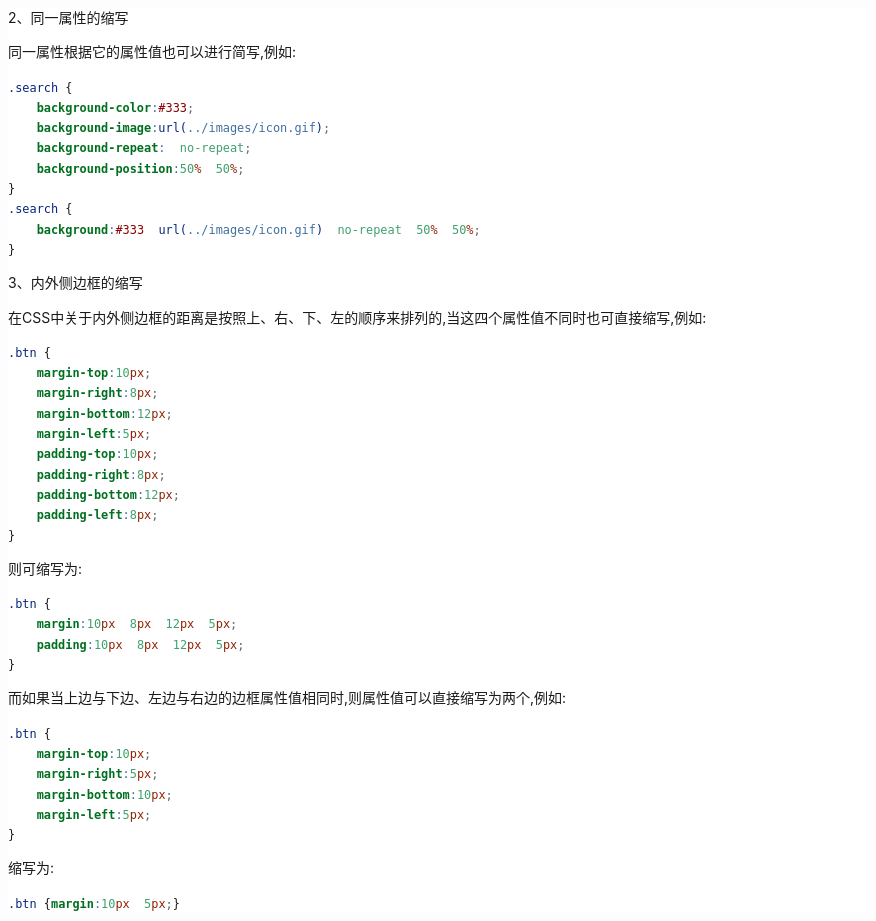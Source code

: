 2、同一属性的缩写  

同一属性根据它的属性值也可以进行简写,例如:  

~~~css
.search {  
    background-color:#333;  
    background-image:url(../images/icon.gif);  
    background-repeat:  no-repeat;  
    background-position:50%  50%;  
}  
.search {  
    background:#333  url(../images/icon.gif)  no-repeat  50%  50%;  
}  
~~~

3、内外侧边框的缩写  

在CSS中关于内外侧边框的距离是按照上、右、下、左的顺序来排列的,当这四个属性值不同时也可直接缩写,例如:

~~~css
.btn {  
    margin-top:10px;  
    margin-right:8px;  
    margin-bottom:12px;  
    margin-left:5px;  
    padding-top:10px;  
    padding-right:8px;  
    padding-bottom:12px;  
    padding-left:8px;  
}  
~~~

则可缩写为:  

~~~css
.btn {  
    margin:10px  8px  12px  5px;  
    padding:10px  8px  12px  5px;  
}  
~~~

而如果当上边与下边、左边与右边的边框属性值相同时,则属性值可以直接缩写为两个,例如:

~~~css
.btn {  
    margin-top:10px;  
    margin-right:5px;  
    margin-bottom:10px;  
    margin-left:5px;  
}
~~~

缩写为:

~~~css
.btn {margin:10px  5px;} 
~~~
